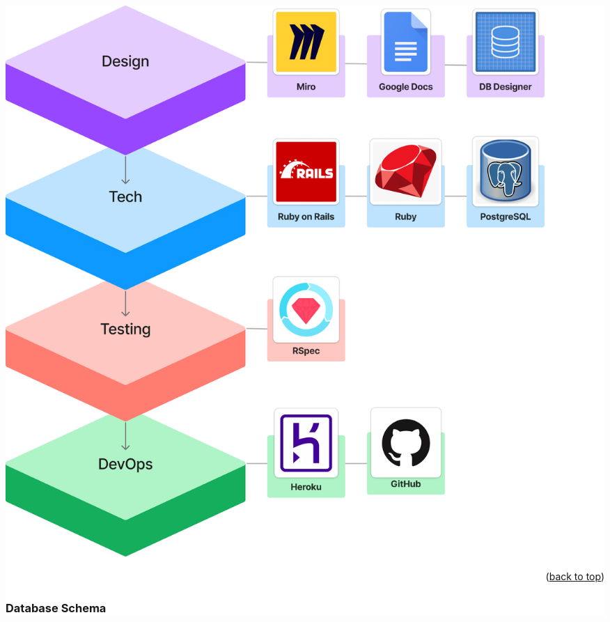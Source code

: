 <img src="public/tech-stack.png" alt="Tech-Stack" width="90%" height="90%">

<p align="right">(<a href="#top">back to top</a>)</p>


### Database Schema
